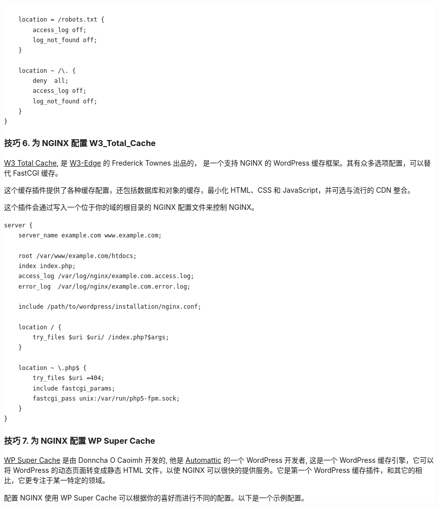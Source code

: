 ```shell

    location = /robots.txt {
        access_log off;
        log_not_found off;
    }

    location ~ /\. {
        deny  all; 
        access_log off;
        log_not_found off;
    }
}
```

### 技巧 6. 为 NGINX 配置 W3\_Total\_Cache

[W3 Total Cache](https://wordpress.org/plugins/w3-total-cache/), 是 [W3-Edge](http://www.w3-edge.com/) 的 Frederick Townes 出品的， 是一个支持 NGINX 的 WordPress 缓存框架。其有众多选项配置，可以替代 FastCGI 缓存。

这个缓存插件提供了各种缓存配置，还包括数据库和对象的缓存，最小化 HTML、CSS 和 JavaScript，并可选与流行的 CDN 整合。

这个插件会通过写入一个位于你的域的根目录的 NGINX 配置文件来控制 NGINX。

```shell
server {
    server_name example.com www.example.com;

    root /var/www/example.com/htdocs;
    index index.php;
    access_log /var/log/nginx/example.com.access.log;
    error_log  /var/log/nginx/example.com.error.log;

    include /path/to/wordpress/installation/nginx.conf;

    location / {
        try_files $uri $uri/ /index.php?$args;
    }

    location ~ \.php$ {
        try_files $uri =404;
        include fastcgi_params;
        fastcgi_pass unix:/var/run/php5-fpm.sock;
    }
}
```

### 技巧 7. 为 NGINX 配置 WP Super Cache

[WP Super Cache](https://wordpress.org/plugins/wp-super-cache/) 是由 Donncha O Caoimh 开发的, 他是 [Automattic](http://automattic.com/) 的一个 WordPress 开发者, 这是一个 WordPress 缓存引擎，它可以将 WordPress 的动态页面转变成静态 HTML 文件，以使 NGINX 可以很快的提供服务。它是第一个 WordPress 缓存插件，和其它的相比，它更专注于某一特定的领域。

配置 NGINX 使用 WP Super Cache 可以根据你的喜好而进行不同的配置。以下是一个示例配置。
